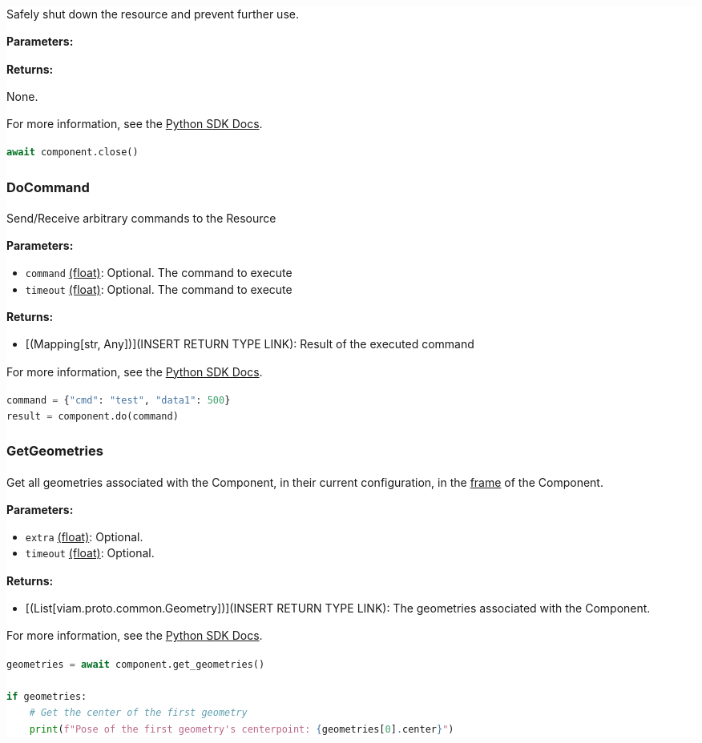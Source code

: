 Safely shut down the resource and prevent further use.

**Parameters:**


**Returns:**

None.

For more information, see the [Python SDK Docs](https://python.viam.dev/autoapi/viam/components/gantry/client/index.html#viam.components.gantry.client.GantryClient.close).

```python
await component.close()
```

### DoCommand

Send/Receive arbitrary commands to the Resource

**Parameters:**

- `command` [(float)](<INSERT PARAM TYPE LINK>): Optional. The command to execute
- `timeout` [(float)](<INSERT PARAM TYPE LINK>): Optional. The command to execute

**Returns:**

- [(Mapping[str, Any])](INSERT RETURN TYPE LINK): Result of the executed command

For more information, see the [Python SDK Docs](https://python.viam.dev/autoapi/viam/components/generic/client/index.html#viam.components.generic.client.GenericClient.do_command).

```python
command = {"cmd": "test", "data1": 500}
result = component.do(command)
```

### GetGeometries

Get all geometries associated with the Component, in their current configuration, in the [frame](/mobility/frame-system/) of the Component.

**Parameters:**

- `extra` [(float)](<INSERT PARAM TYPE LINK>): Optional.
- `timeout` [(float)](<INSERT PARAM TYPE LINK>): Optional.

**Returns:**

- [(List[viam.proto.common.Geometry])](INSERT RETURN TYPE LINK): The geometries associated with the Component.

For more information, see the [Python SDK Docs](https://python.viam.dev/autoapi/viam/components/generic/client/index.html#viam.components.generic.client.GenericClient.get_geometries).

```python
geometries = await component.get_geometries()

if geometries:
    # Get the center of the first geometry
    print(f"Pose of the first geometry's centerpoint: {geometries[0].center}")
```

